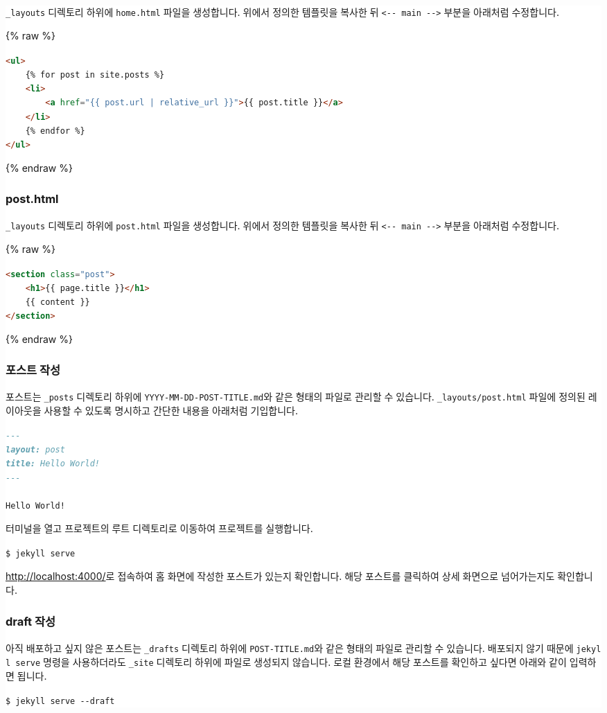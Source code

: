 `_layouts` 디렉토리 하위에 `home.html` 파일을 생성합니다. 위에서 정의한 템플릿을 복사한 뒤 `<-- main -->` 부분을 아래처럼 수정합니다.

{% raw %}
```html
<ul>
    {% for post in site.posts %}
    <li>
        <a href="{{ post.url | relative_url }}">{{ post.title }}</a>
    </li>
    {% endfor %}
</ul>
```
{% endraw %}

### post.html

`_layouts` 디렉토리 하위에 `post.html` 파일을 생성합니다. 위에서 정의한 템플릿을 복사한 뒤 `<-- main -->` 부분을 아래처럼 수정합니다.

{% raw %}
```html
<section class="post">
    <h1>{{ page.title }}</h1>
    {{ content }}
</section>
```
{% endraw %}

### 포스트 작성

포스트는 `_posts` 디렉토리 하위에 `YYYY-MM-DD-POST-TITLE.md`와 같은 형태의 파일로 관리할 수 있습니다. `_layouts/post.html` 파일에 정의된 레이아웃을 사용할 수 있도록 명시하고 간단한 내용을 아래처럼 기입합니다.

```markdown
---
layout: post
title: Hello World!
---

Hello World!
```

터미널을 열고 프로젝트의 루트 디렉토리로 이동하여 프로젝트를 실행합니다.

```shell
$ jekyll serve
```

[http://localhost:4000/](http://localhost:4000/)로 접속하여 홈 화면에 작성한 포스트가 있는지 확인합니다. 해당 포스트를 클릭하여 상세 화면으로 넘어가는지도 확인합니다.

### draft 작성

아직 배포하고 싶지 않은 포스트는 `_drafts` 디렉토리 하위에 `POST-TITLE.md`와 같은 형태의 파일로 관리할 수 있습니다. 배포되지 않기 때문에 `jekyll serve` 명령을 사용하더라도 `_site` 디렉토리 하위에 파일로 생성되지 않습니다. 로컬 환경에서 해당 포스트를 확인하고 싶다면 아래와 같이 입력하면 됩니다.

```shell
$ jekyll serve --draft
```
